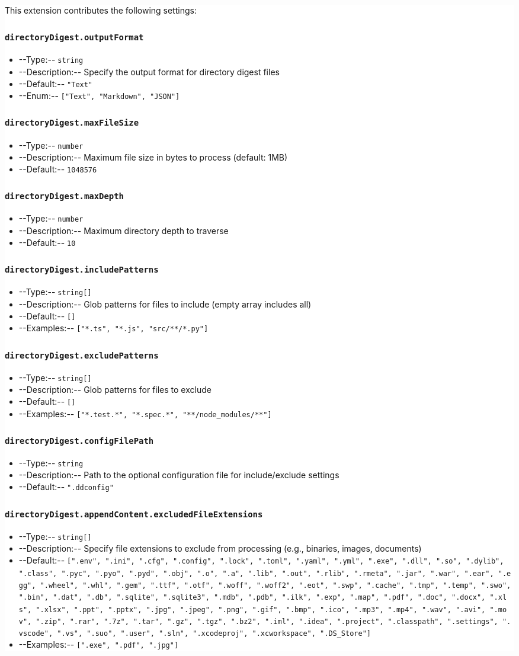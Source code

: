 This extension contributes the following settings:

### `directoryDigest.outputFormat`

- --Type:-- `string`
- --Description:-- Specify the output format for directory digest files
- --Default:-- `"Text"`
- --Enum:-- `["Text", "Markdown", "JSON"]`

### `directoryDigest.maxFileSize`

- --Type:-- `number`
- --Description:-- Maximum file size in bytes to process (default: 1MB)
- --Default:-- `1048576`

### `directoryDigest.maxDepth`

- --Type:-- `number`
- --Description:-- Maximum directory depth to traverse
- --Default:-- `10`

### `directoryDigest.includePatterns`

- --Type:-- `string[]`
- --Description:-- Glob patterns for files to include (empty array includes all)
- --Default:-- `[]`
- --Examples:-- `["*.ts", "*.js", "src/**/*.py"]`

### `directoryDigest.excludePatterns`

- --Type:-- `string[]`
- --Description:-- Glob patterns for files to exclude
- --Default:-- `[]`
- --Examples:-- `["*.test.*", "*.spec.*", "**/node_modules/**"]`

### `directoryDigest.configFilePath`

- --Type:-- `string`
- --Description:-- Path to the optional configuration file for include/exclude settings
- --Default:-- `".ddconfig"`

### `directoryDigest.appendContent.excludedFileExtensions`

- --Type:-- `string[]`
- --Description:-- Specify file extensions to exclude from processing (e.g., binaries, images, documents)
- --Default:-- `[".env", ".ini", ".cfg", ".config", ".lock", ".toml", ".yaml", ".yml", ".exe", ".dll", ".so", ".dylib", ".class", ".pyc", ".pyo", ".pyd", ".obj", ".o", ".a", ".lib", ".out", ".rlib", ".rmeta", ".jar", ".war", ".ear", ".egg", ".wheel", ".whl", ".gem", ".ttf", ".otf", ".woff", ".woff2", ".eot", ".swp", ".cache", ".tmp", ".temp", ".swo", ".bin", ".dat", ".db", ".sqlite", ".sqlite3", ".mdb", ".pdb", ".ilk", ".exp", ".map", ".pdf", ".doc", ".docx", ".xls", ".xlsx", ".ppt", ".pptx", ".jpg", ".jpeg", ".png", ".gif", ".bmp", ".ico", ".mp3", ".mp4", ".wav", ".avi", ".mov", ".zip", ".rar", ".7z", ".tar", ".gz", ".tgz", ".bz2", ".iml", ".idea", ".project", ".classpath", ".settings", ".vscode", ".vs", ".suo", ".user", ".sln", ".xcodeproj", ".xcworkspace", ".DS_Store"]`
- --Examples:-- `[".exe", ".pdf", ".jpg"]`
